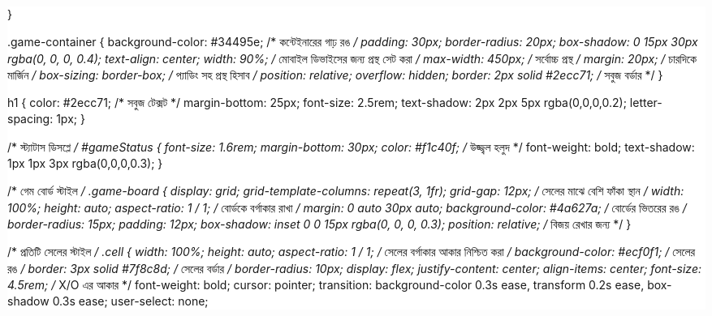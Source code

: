 }

.game-container {
    background-color: #34495e; /* কন্টেইনারের গাঢ় রঙ */
    padding: 30px;
    border-radius: 20px;
    box-shadow: 0 15px 30px rgba(0, 0, 0, 0.4);
    text-align: center;
    width: 90%; /* মোবাইল ডিভাইসের জন্য প্রস্থ সেট করা */
    max-width: 450px; /* সর্বোচ্চ প্রস্থ */
    margin: 20px; /* চারদিকে মার্জিন */
    box-sizing: border-box; /* প্যাডিং সহ প্রস্থ হিসাব */
    position: relative;
    overflow: hidden;
    border: 2px solid #2ecc71; /* সবুজ বর্ডার */
}

h1 {
    color: #2ecc71; /* সবুজ টেক্সট */
    margin-bottom: 25px;
    font-size: 2.5rem;
    text-shadow: 2px 2px 5px rgba(0,0,0,0.2);
    letter-spacing: 1px;
}

/* স্ট্যাটাস ডিসপ্লে */
#gameStatus {
    font-size: 1.6rem;
    margin-bottom: 30px;
    color: #f1c40f; /* উজ্জ্বল হলুদ */
    font-weight: bold;
    text-shadow: 1px 1px 3px rgba(0,0,0,0.3);
}

/* গেম বোর্ড স্টাইল */
.game-board {
    display: grid;
    grid-template-columns: repeat(3, 1fr);
    grid-gap: 12px; /* সেলের মাঝে বেশি ফাঁকা স্থান */
    width: 100%;
    height: auto;
    aspect-ratio: 1 / 1; /* বোর্ডকে বর্গাকার রাখা */
    margin: 0 auto 30px auto;
    background-color: #4a627a; /* বোর্ডের ভিতরের রঙ */
    border-radius: 15px;
    padding: 12px;
    box-shadow: inset 0 0 15px rgba(0, 0, 0, 0.3);
    position: relative; /* বিজয় রেখার জন্য */
}

/* প্রতিটি সেলের স্টাইল */
.cell {
    width: 100%;
    height: auto;
    aspect-ratio: 1 / 1; /* সেলের বর্গাকার আকার নিশ্চিত করা */
    background-color: #ecf0f1; /* সেলের রঙ */
    border: 3px solid #7f8c8d; /* সেলের বর্ডার */
    border-radius: 10px;
    display: flex;
    justify-content: center;
    align-items: center;
    font-size: 4.5rem; /* X/O এর আকার */
    font-weight: bold;
    cursor: pointer;
    transition: background-color 0.3s ease, transform 0.2s ease, box-shadow 0.3s ease;
    user-select: none;